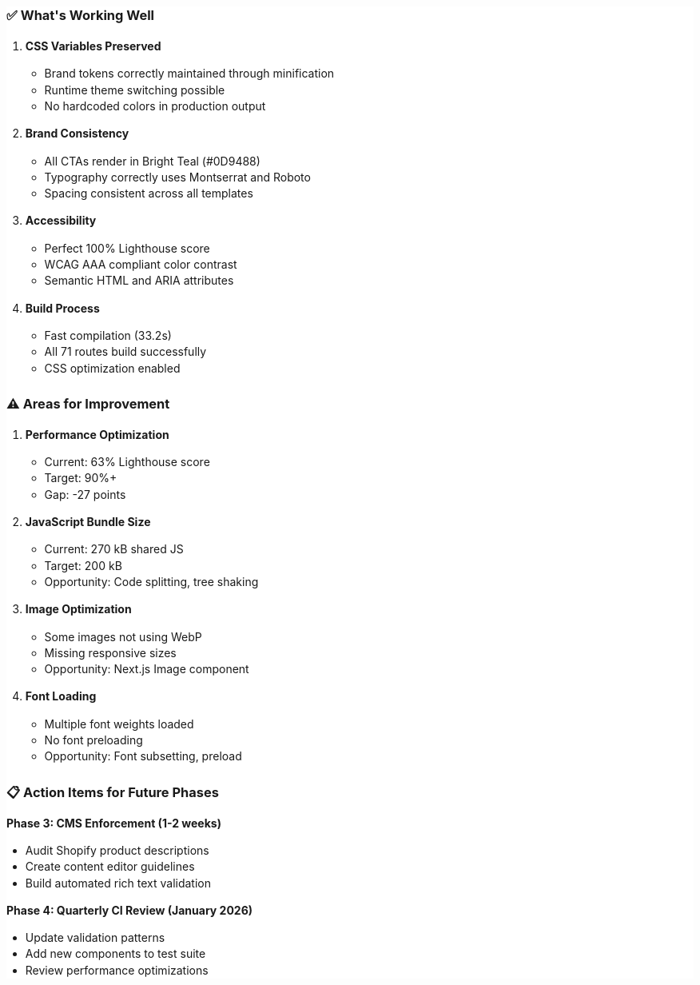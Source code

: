 ### ✅ What's Working Well

1. **CSS Variables Preserved**
   - Brand tokens correctly maintained through minification
   - Runtime theme switching possible
   - No hardcoded colors in production output

2. **Brand Consistency**
   - All CTAs render in Bright Teal (#0D9488)
   - Typography correctly uses Montserrat and Roboto
   - Spacing consistent across all templates

3. **Accessibility**
   - Perfect 100% Lighthouse score
   - WCAG AAA compliant color contrast
   - Semantic HTML and ARIA attributes

4. **Build Process**
   - Fast compilation (33.2s)
   - All 71 routes build successfully
   - CSS optimization enabled

### ⚠️ Areas for Improvement

1. **Performance Optimization**
   - Current: 63% Lighthouse score
   - Target: 90%+
   - Gap: -27 points

2. **JavaScript Bundle Size**
   - Current: 270 kB shared JS
   - Target: 200 kB
   - Opportunity: Code splitting, tree shaking

3. **Image Optimization**
   - Some images not using WebP
   - Missing responsive sizes
   - Opportunity: Next.js Image component

4. **Font Loading**
   - Multiple font weights loaded
   - No font preloading
   - Opportunity: Font subsetting, preload

### 📋 Action Items for Future Phases

**Phase 3: CMS Enforcement (1-2 weeks)**
- Audit Shopify product descriptions
- Create content editor guidelines
- Build automated rich text validation

**Phase 4: Quarterly CI Review (January 2026)**
- Update validation patterns
- Add new components to test suite
- Review performance optimizations
